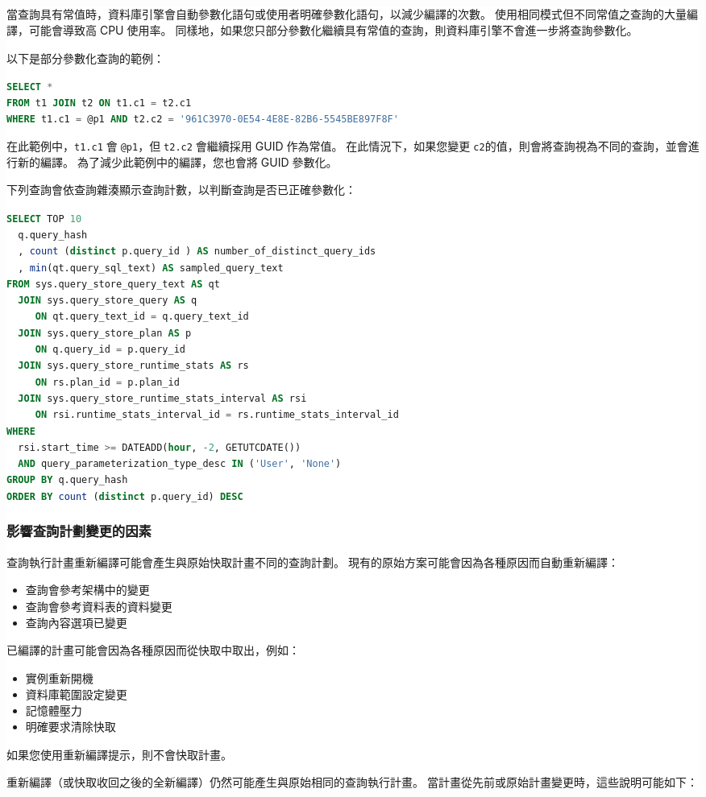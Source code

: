 當查詢具有常值時，資料庫引擎會自動參數化語句或使用者明確參數化語句，以減少編譯的次數。 使用相同模式但不同常值之查詢的大量編譯，可能會導致高 CPU 使用率。 同樣地，如果您只部分參數化繼續具有常值的查詢，則資料庫引擎不會進一步將查詢參數化。

以下是部分參數化查詢的範例：

```sql
SELECT *
FROM t1 JOIN t2 ON t1.c1 = t2.c1
WHERE t1.c1 = @p1 AND t2.c2 = '961C3970-0E54-4E8E-82B6-5545BE897F8F'
```

在此範例中，`t1.c1` 會 `@p1`，但 `t2.c2` 會繼續採用 GUID 作為常值。 在此情況下，如果您變更 `c2`的值，則會將查詢視為不同的查詢，並會進行新的編譯。 為了減少此範例中的編譯，您也會將 GUID 參數化。

下列查詢會依查詢雜湊顯示查詢計數，以判斷查詢是否已正確參數化：

```sql
SELECT TOP 10
  q.query_hash
  , count (distinct p.query_id ) AS number_of_distinct_query_ids
  , min(qt.query_sql_text) AS sampled_query_text
FROM sys.query_store_query_text AS qt
  JOIN sys.query_store_query AS q
     ON qt.query_text_id = q.query_text_id
  JOIN sys.query_store_plan AS p
     ON q.query_id = p.query_id
  JOIN sys.query_store_runtime_stats AS rs
     ON rs.plan_id = p.plan_id
  JOIN sys.query_store_runtime_stats_interval AS rsi
     ON rsi.runtime_stats_interval_id = rs.runtime_stats_interval_id
WHERE
  rsi.start_time >= DATEADD(hour, -2, GETUTCDATE())
  AND query_parameterization_type_desc IN ('User', 'None')
GROUP BY q.query_hash
ORDER BY count (distinct p.query_id) DESC
```

### <a name="factors-that-affect-query-plan-changes"></a>影響查詢計劃變更的因素

查詢執行計畫重新編譯可能會產生與原始快取計畫不同的查詢計劃。 現有的原始方案可能會因為各種原因而自動重新編譯：

- 查詢會參考架構中的變更
- 查詢會參考資料表的資料變更
- 查詢內容選項已變更

已編譯的計畫可能會因為各種原因而從快取中取出，例如：

- 實例重新開機
- 資料庫範圍設定變更
- 記憶體壓力
- 明確要求清除快取

如果您使用重新編譯提示，則不會快取計畫。

重新編譯（或快取收回之後的全新編譯）仍然可能產生與原始相同的查詢執行計畫。 當計畫從先前或原始計畫變更時，這些說明可能如下：
